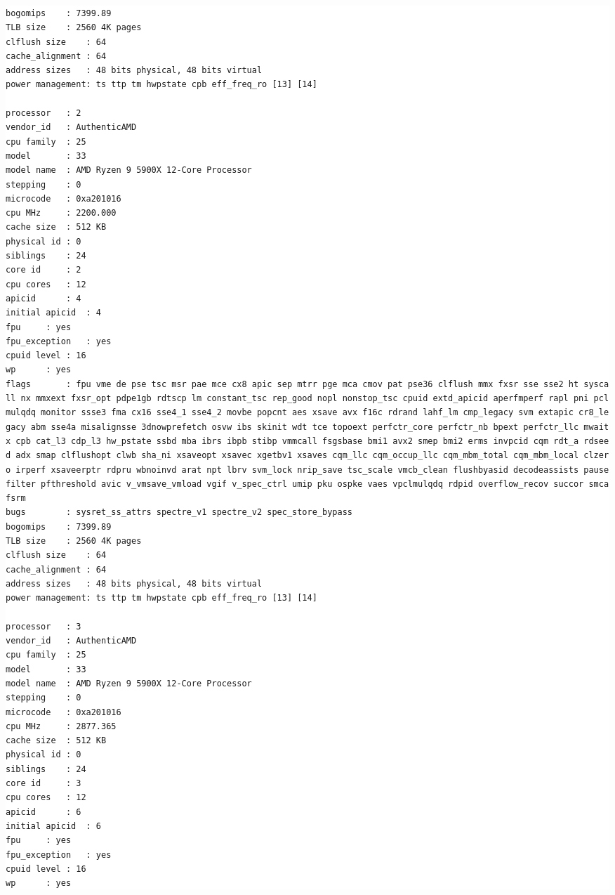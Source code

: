 ```
bogomips	: 7399.89
TLB size	: 2560 4K pages
clflush size	: 64
cache_alignment	: 64
address sizes	: 48 bits physical, 48 bits virtual
power management: ts ttp tm hwpstate cpb eff_freq_ro [13] [14]

processor	: 2
vendor_id	: AuthenticAMD
cpu family	: 25
model		: 33
model name	: AMD Ryzen 9 5900X 12-Core Processor
stepping	: 0
microcode	: 0xa201016
cpu MHz		: 2200.000
cache size	: 512 KB
physical id	: 0
siblings	: 24
core id		: 2
cpu cores	: 12
apicid		: 4
initial apicid	: 4
fpu		: yes
fpu_exception	: yes
cpuid level	: 16
wp		: yes
flags		: fpu vme de pse tsc msr pae mce cx8 apic sep mtrr pge mca cmov pat pse36 clflush mmx fxsr sse sse2 ht syscall nx mmxext fxsr_opt pdpe1gb rdtscp lm constant_tsc rep_good nopl nonstop_tsc cpuid extd_apicid aperfmperf rapl pni pclmulqdq monitor ssse3 fma cx16 sse4_1 sse4_2 movbe popcnt aes xsave avx f16c rdrand lahf_lm cmp_legacy svm extapic cr8_legacy abm sse4a misalignsse 3dnowprefetch osvw ibs skinit wdt tce topoext perfctr_core perfctr_nb bpext perfctr_llc mwaitx cpb cat_l3 cdp_l3 hw_pstate ssbd mba ibrs ibpb stibp vmmcall fsgsbase bmi1 avx2 smep bmi2 erms invpcid cqm rdt_a rdseed adx smap clflushopt clwb sha_ni xsaveopt xsavec xgetbv1 xsaves cqm_llc cqm_occup_llc cqm_mbm_total cqm_mbm_local clzero irperf xsaveerptr rdpru wbnoinvd arat npt lbrv svm_lock nrip_save tsc_scale vmcb_clean flushbyasid decodeassists pausefilter pfthreshold avic v_vmsave_vmload vgif v_spec_ctrl umip pku ospke vaes vpclmulqdq rdpid overflow_recov succor smca fsrm
bugs		: sysret_ss_attrs spectre_v1 spectre_v2 spec_store_bypass
bogomips	: 7399.89
TLB size	: 2560 4K pages
clflush size	: 64
cache_alignment	: 64
address sizes	: 48 bits physical, 48 bits virtual
power management: ts ttp tm hwpstate cpb eff_freq_ro [13] [14]

processor	: 3
vendor_id	: AuthenticAMD
cpu family	: 25
model		: 33
model name	: AMD Ryzen 9 5900X 12-Core Processor
stepping	: 0
microcode	: 0xa201016
cpu MHz		: 2877.365
cache size	: 512 KB
physical id	: 0
siblings	: 24
core id		: 3
cpu cores	: 12
apicid		: 6
initial apicid	: 6
fpu		: yes
fpu_exception	: yes
cpuid level	: 16
wp		: yes
```